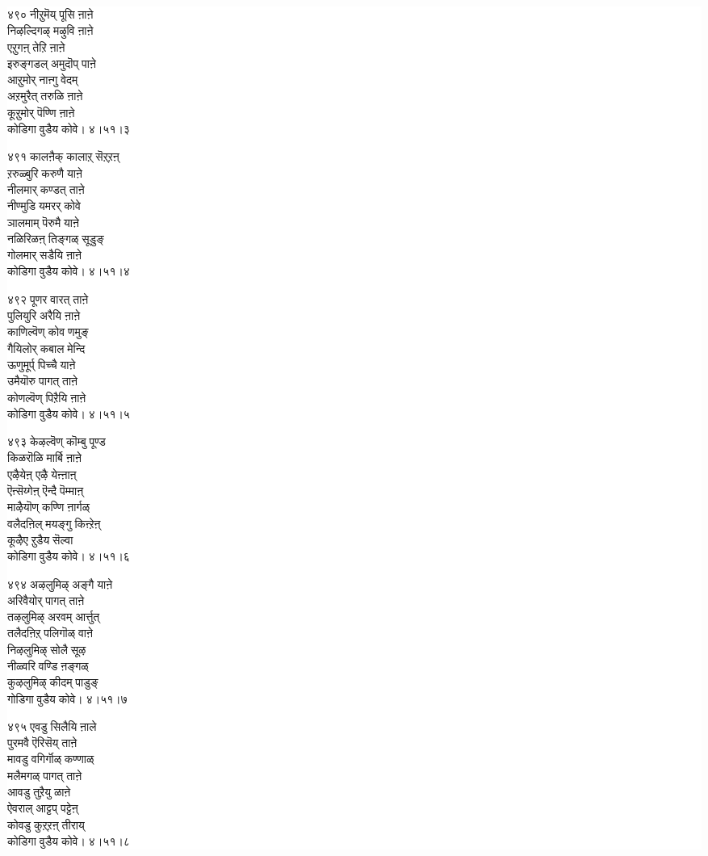 ४९०      नीऱुमॆय् पूसि ऩाऩे   
निऴल्दिगऴ् मऴुवि ऩाऩे  
एऱुगऩ् तेऱि ऩाऩे   
इरुङ्गडल् अमुदॊप् पाऩे  
आऱुमोर् नाऩ्गु वेदम्   
अऱमुरैत् तरुळि ऩाऩे  
कूऱुमोर् पॆण्णि ऩाऩे   
कोडिगा वुडैय कोवे।               ४।५१।३  
  
४९१      कालऩैक् कालाऱ्‌ सॆऱ्‌ऱऩ्   
ऱरुळ्बुरि करुणै याऩे  
नीलमार् कण्डत् ताऩे   
नीण्मुडि यमरर् कोवे  
ञालमाम् पॆरुमै याऩे   
नळिरिळऩ् तिङ्गळ् सूडुङ्  
गोलमार् सडैयि ऩाऩे   
कोडिगा वुडैय कोवे।               ४।५१।४  
  
४९२      पूणर वारत् ताऩे   
पुलियुरि अरैयि ऩाऩे  
काणिल्वॆण् कोव णमुङ्   
गैयिलोर् कबाल मेन्दि  
ऊणुमूर्प् पिच्चै याऩे   
उमैयॊरु पागत् ताऩे  
कोणल्वॆण् पिऱैयि ऩाऩे   
कोडिगा वुडैय कोवे।               ४।५१।५  
  
४९३      केऴल्वॆण् कॊम्बु पूण्ड   
किळरॊळि मार्बि ऩाऩे  
एऴैयेऩ् एऴै येऩ्ऩाऩ्   
ऎऩ्सॆय्गेऩ् ऎन्दै पॆम्माऩ्  
माऴैयॊण् कण्णि ऩार्गळ्   
वलैदऩिल् मयङ्गु किऩ्ऱेऩ्  
कूऴैए ऱुडैय सॆल्वा   
कोडिगा वुडैय कोवे।          ४।५१।६  
  
४९४      अऴलुमिऴ् अङ्गै याऩे   
अरिवैयोर् पागत् ताऩे  
तऴलुमिऴ् अरवम् आर्त्तुत्   
तलैदऩिऱ्‌ पलिगॊळ् वाऩे  
निऴलुमिऴ् सोलै सूऴ   
नीळ्वरि वण्डि ऩङ्गळ्  
कुऴलुमिऴ् कीदम् पाडुङ्   
गोडिगा वुडैय कोवे।     ४।५१।७  
  
४९५     एवडु सिलैयि ऩाले   
पुरमवै ऎरिसॆय् ताऩे  
मावडु वगिर्गॊळ् कण्णाळ्   
मलैमगळ् पागत् ताऩे  
आवडु तुऱैयु ळाऩे   
ऐवराल् आट्टप् पट्टेऩ्  
कोवडु कुऱ्‌ऱऩ् तीराय्   
कोडिगा वुडैय कोवे।     ४।५१।८  
  
